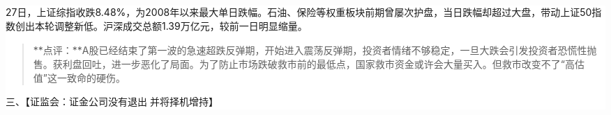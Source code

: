 




















    
27日，上证综指收跌8.48%，为2008年以来最大单日跌幅。石油、保险等权重板块前期曾屡次护盘，当日跌幅却超过大盘，带动上证50指数创出本轮调整新低。沪深成交总额1.39万亿元，较前一日明显缩量。






























    

                                                                                              
 > **点评：**A股已经结束了第一波的急速超跌反弹期，开始进入震荡反弹期，投资者情绪不够稳定，一旦大跌会引发投资者恐慌性抛售。获利盘回吐，进一步恶化了局面。为了防止市场跌破救市前的最低点，国家救市资金或许会大量买入。但救市改变不了“高估值”这一致命的硬伤。






























    
三、【证监会：证金公司没有退出 并将择机增持】

